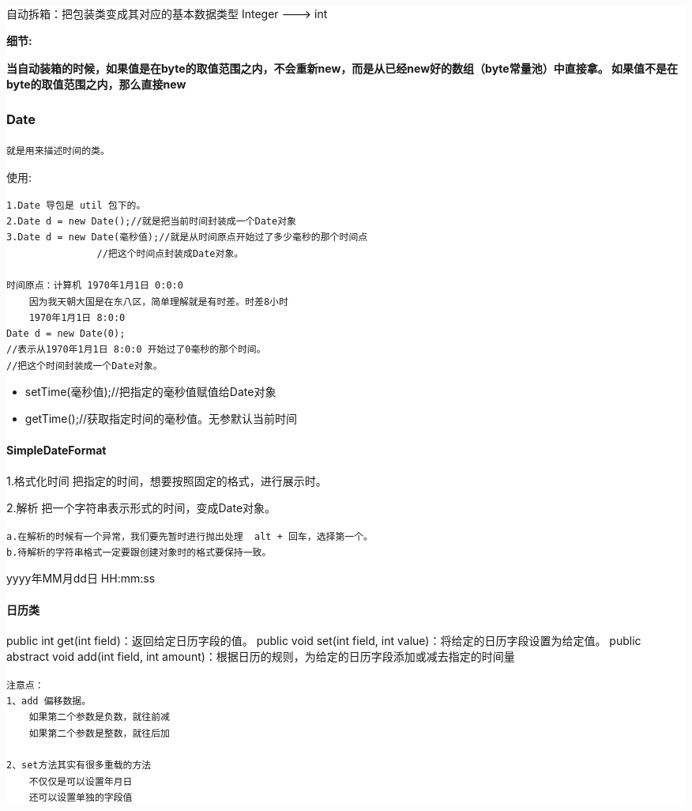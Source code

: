 自动拆箱：把包装类变成其对应的基本数据类型
	Integer ---> int

**细节:**

**当自动装箱的时候，如果值是在byte的取值范围之内，不会重新new，而是从已经new好的数组（byte常量池）中直接拿。
如果值不是在byte的取值范围之内，那么直接new**

### Date

	就是用来描述时间的类。

使用:

	1.Date 导包是 util 包下的。
	2.Date d = new Date();//就是把当前时间封装成一个Date对象
	3.Date d = new Date(毫秒值);//就是从时间原点开始过了多少毫秒的那个时间点
					//把这个时间点封装成Date对象。
	
	时间原点：计算机 1970年1月1日 0:0:0
		因为我天朝大国是在东八区，简单理解就是有时差。时差8小时
		1970年1月1日 8:0:0
	Date d = new Date(0);
	//表示从1970年1月1日 8:0:0 开始过了0毫秒的那个时间。
	//把这个时间封装成一个Date对象。

* setTime(毫秒值);//把指定的毫秒值赋值给Date对象

* getTime();//获取指定时间的毫秒值。无参默认当前时间

#### SimpleDateFormat

1.格式化时间
	把指定的时间，想要按照固定的格式，进行展示时。

2.解析
	把一个字符串表示形式的时间，变成Date对象。

	a.在解析的时候有一个异常，我们要先暂时进行抛出处理  alt + 回车，选择第一个。
	b.待解析的字符串格式一定要跟创建对象时的格式要保持一致。

yyyy年MM月dd日 HH:mm:ss

#### 日历类

public int get(int field)：返回给定日历字段的值。
public void set(int field, int value)：将给定的日历字段设置为给定值。
public abstract void add(int field, int amount)：根据日历的规则，为给定的日历字段添加或减去指定的时间量

	注意点：
	1、add 偏移数据。
		如果第二个参数是负数，就往前减
		如果第二个参数是整数，就往后加
	
	2、set方法其实有很多重载的方法
		不仅仅是可以设置年月日
		还可以设置单独的字段值
	
